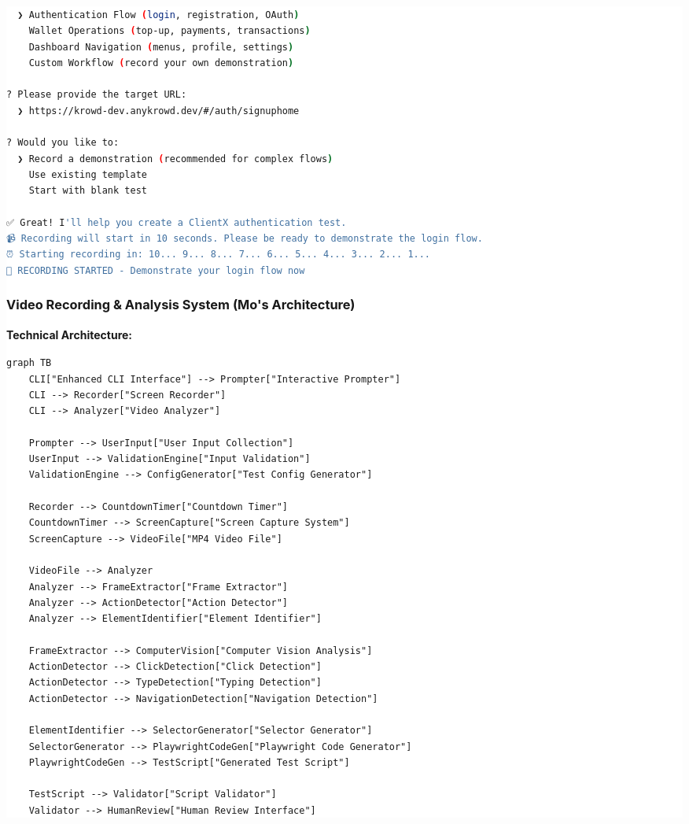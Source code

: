 ```bash
  ❯ Authentication Flow (login, registration, OAuth)
    Wallet Operations (top-up, payments, transactions)
    Dashboard Navigation (menus, profile, settings)
    Custom Workflow (record your own demonstration)
    
? Please provide the target URL:
  ❯ https://krowd-dev.anykrowd.dev/#/auth/signuphome
  
? Would you like to:
  ❯ Record a demonstration (recommended for complex flows)
    Use existing template
    Start with blank test
    
✅ Great! I'll help you create a ClientX authentication test.
📹 Recording will start in 10 seconds. Please be ready to demonstrate the login flow.
⏰ Starting recording in: 10... 9... 8... 7... 6... 5... 4... 3... 2... 1... 
🔴 RECORDING STARTED - Demonstrate your login flow now
```

### Video Recording & Analysis System (Mo's Architecture)

**Technical Architecture:**
```mermaid
graph TB
    CLI["Enhanced CLI Interface"] --> Prompter["Interactive Prompter"]
    CLI --> Recorder["Screen Recorder"]
    CLI --> Analyzer["Video Analyzer"]
    
    Prompter --> UserInput["User Input Collection"]
    UserInput --> ValidationEngine["Input Validation"]
    ValidationEngine --> ConfigGenerator["Test Config Generator"]
    
    Recorder --> CountdownTimer["Countdown Timer"]
    CountdownTimer --> ScreenCapture["Screen Capture System"]
    ScreenCapture --> VideoFile["MP4 Video File"]
    
    VideoFile --> Analyzer
    Analyzer --> FrameExtractor["Frame Extractor"]
    Analyzer --> ActionDetector["Action Detector"]
    Analyzer --> ElementIdentifier["Element Identifier"]
    
    FrameExtractor --> ComputerVision["Computer Vision Analysis"]
    ActionDetector --> ClickDetection["Click Detection"]
    ActionDetector --> TypeDetection["Typing Detection"]
    ActionDetector --> NavigationDetection["Navigation Detection"]
    
    ElementIdentifier --> SelectorGenerator["Selector Generator"]
    SelectorGenerator --> PlaywrightCodeGen["Playwright Code Generator"]
    PlaywrightCodeGen --> TestScript["Generated Test Script"]
    
    TestScript --> Validator["Script Validator"]
    Validator --> HumanReview["Human Review Interface"]
```
